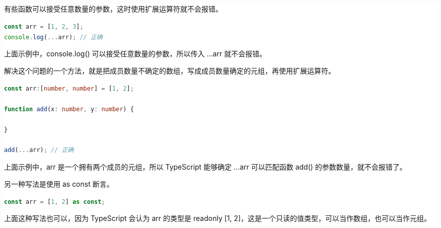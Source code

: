 有些函数可以接受任意数量的参数，这时使用扩展运算符就不会报错。

```typescript
const arr = [1, 2, 3];
console.log(...arr); // 正确
```

上面示例中，console.log() 可以接受任意数量的参数，所以传入 ...arr 就不会报错。

解决这个问题的一个方法，就是把成员数量不确定的数组，写成成员数量确定的元组，再使用扩展运算符。

```typescript
const arr:[number, number] = [1, 2];

function add(x: number, y: number) {
    
}

add(...arr); // 正确
```

上面示例中，arr 是一个拥有两个成员的元组，所以 TypeScript 能够确定 ...arr 可以匹配函数 add() 的参数数量，就不会报错了。

另一种写法是使用 as const 断言。

```typescript
const arr = [1, 2] as const;
```

上面这种写法也可以，因为 TypeScript 会认为 arr 的类型是 readonly [1, 2]，这是一个只读的值类型，可以当作数组，也可以当作元组。







